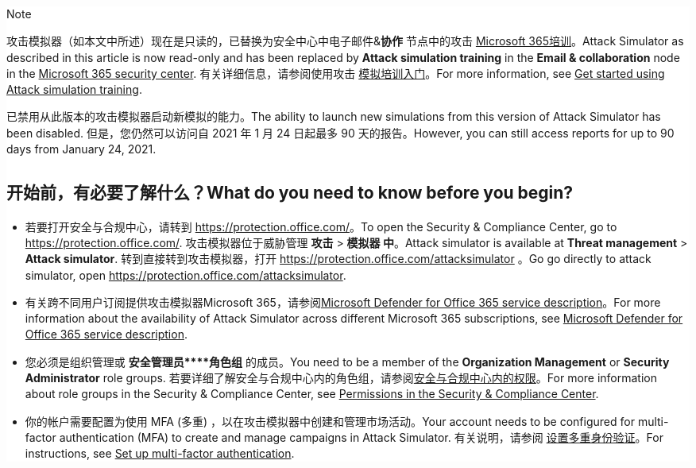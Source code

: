 > [!NOTE]
>
> <span data-ttu-id="a0c8d-108">攻击模拟器（如本文中所述）现在是只读的，已替换为安全中心中电子邮件&**协作** 节点中的攻击 [Microsoft 365培训](https://security.microsoft.com)。</span><span class="sxs-lookup"><span data-stu-id="a0c8d-108">Attack Simulator as described in this article is now read-only and has been replaced by **Attack simulation training** in the **Email & collaboration** node in the [Microsoft 365 security center](https://security.microsoft.com).</span></span> <span data-ttu-id="a0c8d-109">有关详细信息，请参阅使用攻击 [模拟培训入门](attack-simulation-training-get-started.md)。</span><span class="sxs-lookup"><span data-stu-id="a0c8d-109">For more information, see [Get started using Attack simulation training](attack-simulation-training-get-started.md).</span></span>
>
> <span data-ttu-id="a0c8d-110">已禁用从此版本的攻击模拟器启动新模拟的能力。</span><span class="sxs-lookup"><span data-stu-id="a0c8d-110">The ability to launch new simulations from this version of Attack Simulator has been disabled.</span></span> <span data-ttu-id="a0c8d-111">但是，您仍然可以访问自 2021 年 1 月 24 日起最多 90 天的报告。</span><span class="sxs-lookup"><span data-stu-id="a0c8d-111">However, you can still access reports for up to 90 days from January 24, 2021.</span></span>

## <a name="what-do-you-need-to-know-before-you-begin"></a><span data-ttu-id="a0c8d-112">开始前，有必要了解什么？</span><span class="sxs-lookup"><span data-stu-id="a0c8d-112">What do you need to know before you begin?</span></span>

- <span data-ttu-id="a0c8d-113">若要打开安全与合规中心，请转到 <https://protection.office.com/>。</span><span class="sxs-lookup"><span data-stu-id="a0c8d-113">To open the Security & Compliance Center, go to <https://protection.office.com/>.</span></span> <span data-ttu-id="a0c8d-114">攻击模拟器位于威胁管理 **攻击** \> **模拟器 中**。</span><span class="sxs-lookup"><span data-stu-id="a0c8d-114">Attack simulator is available at **Threat management** \> **Attack simulator**.</span></span> <span data-ttu-id="a0c8d-115">转到直接转到攻击模拟器，打开 <https://protection.office.com/attacksimulator> 。</span><span class="sxs-lookup"><span data-stu-id="a0c8d-115">Go go directly to attack simulator, open <https://protection.office.com/attacksimulator>.</span></span>

- <span data-ttu-id="a0c8d-116">有关跨不同用户订阅提供攻击模拟器Microsoft 365，请参阅[Microsoft Defender for Office 365 service description](/office365/servicedescriptions/office-365-advanced-threat-protection-service-description)。</span><span class="sxs-lookup"><span data-stu-id="a0c8d-116">For more information about the availability of Attack Simulator across different Microsoft 365 subscriptions, see [Microsoft Defender for Office 365 service description](/office365/servicedescriptions/office-365-advanced-threat-protection-service-description).</span></span>

- <span data-ttu-id="a0c8d-117">您必须是组织管理或 **安全管理员\*\*\*\*角色组** 的成员。</span><span class="sxs-lookup"><span data-stu-id="a0c8d-117">You need to be a member of the **Organization Management** or **Security Administrator** role groups.</span></span> <span data-ttu-id="a0c8d-118">若要详细了解安全与合规中心内的角色组，请参阅[安全与合规中心内的权限](permissions-in-the-security-and-compliance-center.md)。</span><span class="sxs-lookup"><span data-stu-id="a0c8d-118">For more information about role groups in the Security & Compliance Center, see [Permissions in the Security & Compliance Center](permissions-in-the-security-and-compliance-center.md).</span></span>

- <span data-ttu-id="a0c8d-119">你的帐户需要配置为使用 MFA (多重) ，以在攻击模拟器中创建和管理市场活动。</span><span class="sxs-lookup"><span data-stu-id="a0c8d-119">Your account needs to be configured for multi-factor authentication (MFA) to create and manage campaigns in Attack Simulator.</span></span> <span data-ttu-id="a0c8d-120">有关说明，请参阅 [设置多重身份验证](../../admin/security-and-compliance/set-up-multi-factor-authentication.md)。</span><span class="sxs-lookup"><span data-stu-id="a0c8d-120">For instructions, see [Set up multi-factor authentication](../../admin/security-and-compliance/set-up-multi-factor-authentication.md).</span></span>
